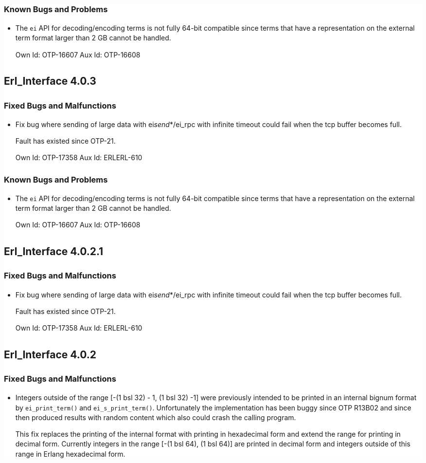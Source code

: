 ### Known Bugs and Problems

- The `ei` API for decoding/encoding terms is not fully 64-bit compatible since
  terms that have a representation on the external term format larger than 2 GB
  cannot be handled.

  Own Id: OTP-16607 Aux Id: OTP-16608

## Erl_Interface 4.0.3

### Fixed Bugs and Malfunctions

- Fix bug where sending of large data with ei*send*\*/ei_rpc with infinite
  timeout could fail when the tcp buffer becomes full.

  Fault has existed since OTP-21.

  Own Id: OTP-17358 Aux Id: ERLERL-610

### Known Bugs and Problems

- The `ei` API for decoding/encoding terms is not fully 64-bit compatible since
  terms that have a representation on the external term format larger than 2 GB
  cannot be handled.

  Own Id: OTP-16607 Aux Id: OTP-16608

## Erl_Interface 4.0.2.1

### Fixed Bugs and Malfunctions

- Fix bug where sending of large data with ei*send*\*/ei_rpc with infinite
  timeout could fail when the tcp buffer becomes full.

  Fault has existed since OTP-21.

  Own Id: OTP-17358 Aux Id: ERLERL-610

## Erl_Interface 4.0.2

### Fixed Bugs and Malfunctions

- Integers outside of the range \[-(1 bsl 32) - 1, (1 bsl 32) -1] were
  previously intended to be printed in an internal bignum format by
  `ei_print_term()` and `ei_s_print_term()`. Unfortunately the implementation
  has been buggy since OTP R13B02 and since then produced results with random
  content which also could crash the calling program.

  This fix replaces the printing of the internal format with printing in
  hexadecimal form and extend the range for printing in decimal form. Currently
  integers in the range \[-(1 bsl 64), (1 bsl 64)] are printed in decimal form
  and integers outside of this range in Erlang hexadecimal form.


[PR-9376]: https://github.com/erlang/otp/pull/9376
[PR-9402]: https://github.com/erlang/otp/pull/9402
[PR-8734]: https://github.com/erlang/otp/pull/8734
[PR-9441]: https://github.com/erlang/otp/pull/9441
[PR-8026]: https://github.com/erlang/otp/pull/8026
